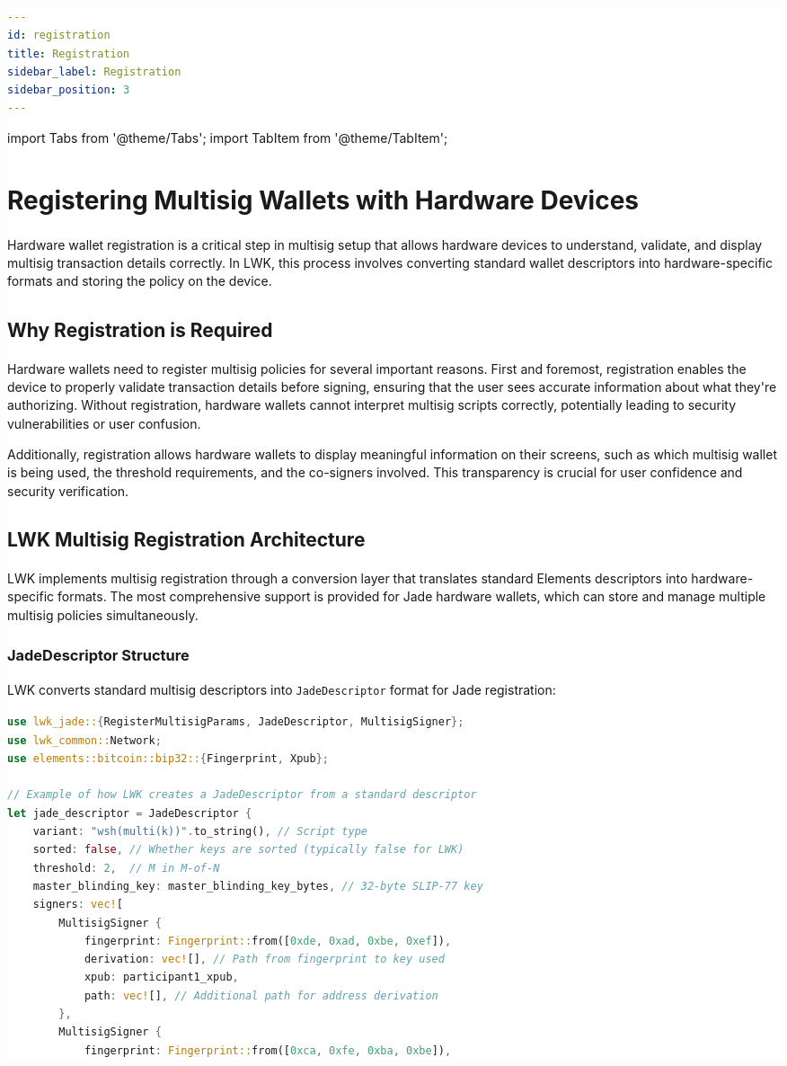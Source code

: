 ```yaml
---
id: registration
title: Registration
sidebar_label: Registration
sidebar_position: 3
---
```


import Tabs from '@theme/Tabs';
import TabItem from '@theme/TabItem';

# Registering Multisig Wallets with Hardware Devices

Hardware wallet registration is a critical step in multisig setup that allows hardware devices to understand, validate, and display multisig transaction details correctly. In LWK, this process involves converting standard wallet descriptors into hardware-specific formats and storing the policy on the device.

## Why Registration is Required

Hardware wallets need to register multisig policies for several important reasons. First and foremost, registration enables the device to properly validate transaction details before signing, ensuring that the user sees accurate information about what they're authorizing. Without registration, hardware wallets cannot interpret multisig scripts correctly, potentially leading to security vulnerabilities or user confusion.

Additionally, registration allows hardware wallets to display meaningful information on their screens, such as which multisig wallet is being used, the threshold requirements, and the co-signers involved. This transparency is crucial for user confidence and security verification.

## LWK Multisig Registration Architecture

LWK implements multisig registration through a conversion layer that translates standard Elements descriptors into hardware-specific formats. The most comprehensive support is provided for Jade hardware wallets, which can store and manage multiple multisig policies simultaneously.

### JadeDescriptor Structure

LWK converts standard multisig descriptors into `JadeDescriptor` format for Jade registration:

<Tabs groupId="language">
<TabItem value="rust" label="Rust" default>

```rust
use lwk_jade::{RegisterMultisigParams, JadeDescriptor, MultisigSigner};
use lwk_common::Network;
use elements::bitcoin::bip32::{Fingerprint, Xpub};

// Example of how LWK creates a JadeDescriptor from a standard descriptor
let jade_descriptor = JadeDescriptor {
    variant: "wsh(multi(k))".to_string(), // Script type
    sorted: false, // Whether keys are sorted (typically false for LWK)
    threshold: 2,  // M in M-of-N
    master_blinding_key: master_blinding_key_bytes, // 32-byte SLIP-77 key
    signers: vec![
        MultisigSigner {
            fingerprint: Fingerprint::from([0xde, 0xad, 0xbe, 0xef]),
            derivation: vec![], // Path from fingerprint to key used
            xpub: participant1_xpub,
            path: vec![], // Additional path for address derivation
        },
        MultisigSigner {
            fingerprint: Fingerprint::from([0xca, 0xfe, 0xba, 0xbe]),
```